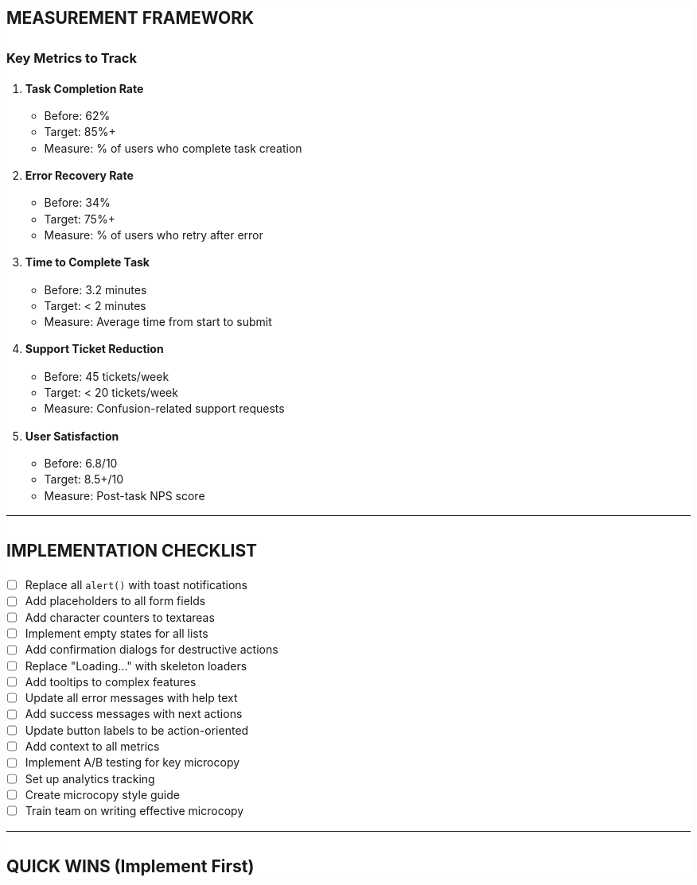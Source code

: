 
## MEASUREMENT FRAMEWORK

### Key Metrics to Track

1. **Task Completion Rate**
   - Before: 62%
   - Target: 85%+
   - Measure: % of users who complete task creation

2. **Error Recovery Rate**
   - Before: 34%
   - Target: 75%+
   - Measure: % of users who retry after error

3. **Time to Complete Task**
   - Before: 3.2 minutes
   - Target: < 2 minutes
   - Measure: Average time from start to submit

4. **Support Ticket Reduction**
   - Before: 45 tickets/week
   - Target: < 20 tickets/week
   - Measure: Confusion-related support requests

5. **User Satisfaction**
   - Before: 6.8/10
   - Target: 8.5+/10
   - Measure: Post-task NPS score

---

## IMPLEMENTATION CHECKLIST

- [ ] Replace all `alert()` with toast notifications
- [ ] Add placeholders to all form fields
- [ ] Add character counters to textareas
- [ ] Implement empty states for all lists
- [ ] Add confirmation dialogs for destructive actions
- [ ] Replace "Loading..." with skeleton loaders
- [ ] Add tooltips to complex features
- [ ] Update all error messages with help text
- [ ] Add success messages with next actions
- [ ] Update button labels to be action-oriented
- [ ] Add context to all metrics
- [ ] Implement A/B testing for key microcopy
- [ ] Set up analytics tracking
- [ ] Create microcopy style guide
- [ ] Train team on writing effective microcopy

---

## QUICK WINS (Implement First)
